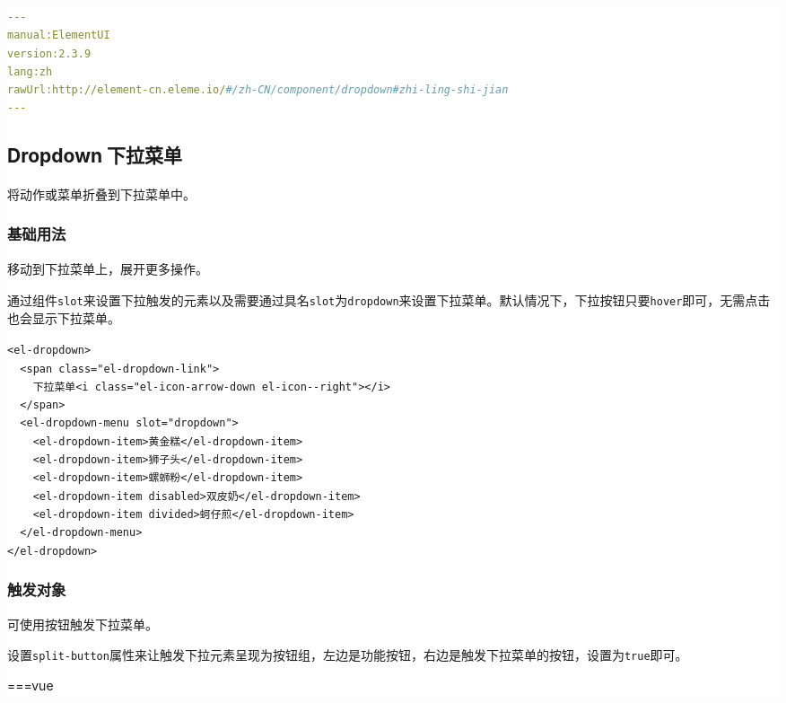 ```yaml
---
manual:ElementUI
version:2.3.9
lang:zh
rawUrl:http://element-cn.eleme.io/#/zh-CN/component/dropdown#zhi-ling-shi-jian
---
```



## Dropdown 下拉菜单<a name="dropdown-xia-la-cai-dan"></a>


将动作或菜单折叠到下拉菜单中。


### 基础用法<a name="ji-chu-yong-fa"></a>


移动到下拉菜单上，展开更多操作。



通过组件`slot`来设置下拉触发的元素以及需要通过具名`slot`为`dropdown`来设置下拉菜单。默认情况下，下拉按钮只要`hover`即可，无需点击也会显示下拉菜单。



```
<el-dropdown>
  <span class="el-dropdown-link">
    下拉菜单<i class="el-icon-arrow-down el-icon--right"></i>
  </span>
  <el-dropdown-menu slot="dropdown">
    <el-dropdown-item>黄金糕</el-dropdown-item>
    <el-dropdown-item>狮子头</el-dropdown-item>
    <el-dropdown-item>螺蛳粉</el-dropdown-item>
    <el-dropdown-item disabled>双皮奶</el-dropdown-item>
    <el-dropdown-item divided>蚵仔煎</el-dropdown-item>
  </el-dropdown-menu>
</el-dropdown>

```




### 触发对象<a name="hong-fa-dui-xiang"></a>


可使用按钮触发下拉菜单。



设置`split-button`属性来让触发下拉元素呈现为按钮组，左边是功能按钮，右边是触发下拉菜单的按钮，设置为`true`即可。




===vue
<template><div>
<el-dropdown>
  <el-button type="primary">
    更多菜单<i class="el-icon-arrow-down el-icon--right"></i>
  </el-button>
  <el-dropdown-menu slot="dropdown">
    <el-dropdown-item>黄金糕</el-dropdown-item>
    <el-dropdown-item>狮子头</el-dropdown-item>
    <el-dropdown-item>螺蛳粉</el-dropdown-item>
    <el-dropdown-item>双皮奶</el-dropdown-item>
    <el-dropdown-item>蚵仔煎</el-dropdown-item>
  </el-dropdown-menu>
</el-dropdown>
<el-dropdown split-button type="primary" @click="handleClick">